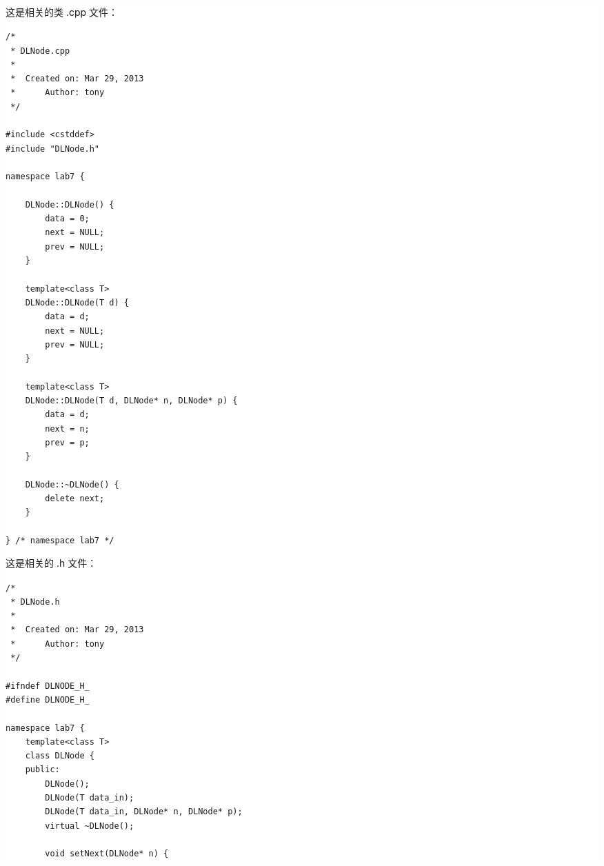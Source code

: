 这是相关的类 .cpp 文件：

```
/*
 * DLNode.cpp
 *
 *  Created on: Mar 29, 2013
 *      Author: tony
 */

#include <cstddef>
#include "DLNode.h"

namespace lab7 {

    DLNode::DLNode() {
        data = 0;
        next = NULL;
        prev = NULL;
    }

    template<class T>
    DLNode::DLNode(T d) {
        data = d;
        next = NULL;
        prev = NULL;
    }

    template<class T>
    DLNode::DLNode(T d, DLNode* n, DLNode* p) {
        data = d;
        next = n;
        prev = p;
    }

    DLNode::~DLNode() {
        delete next;
    }

} /* namespace lab7 */ 
```

这是相关的 .h 文件：

```
/*
 * DLNode.h
 *
 *  Created on: Mar 29, 2013
 *      Author: tony
 */

#ifndef DLNODE_H_
#define DLNODE_H_

namespace lab7 {
    template<class T>
    class DLNode {
    public:
        DLNode();
        DLNode(T data_in);
        DLNode(T data_in, DLNode* n, DLNode* p);
        virtual ~DLNode();

        void setNext(DLNode* n) {
```